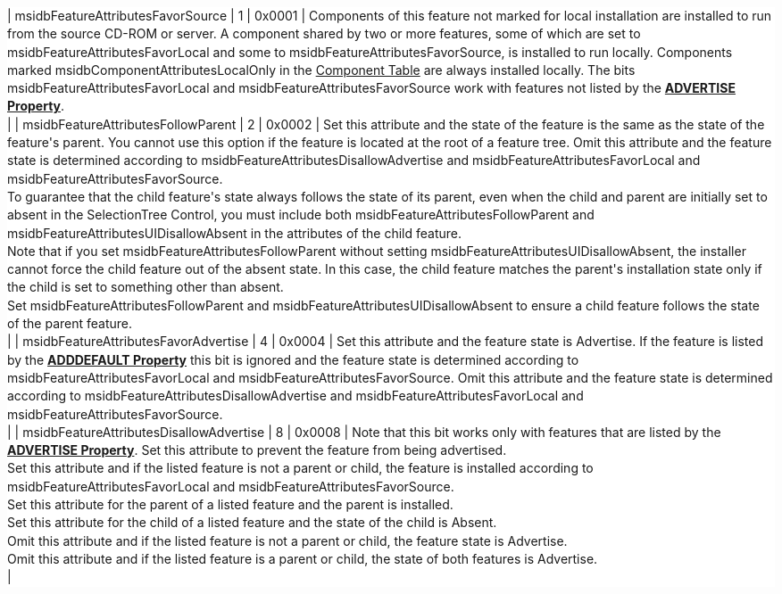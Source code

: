 | msidbFeatureAttributesFavorSource            | 1       | 0x0001      | Components of this feature not marked for local installation are installed to run from the source CD-ROM or server. A component shared by two or more features, some of which are set to msidbFeatureAttributesFavorLocal and some to msidbFeatureAttributesFavorSource, is installed to run locally. Components marked msidbComponentAttributesLocalOnly in the [Component Table](component-table.md) are always installed locally. The bits msidbFeatureAttributesFavorLocal and msidbFeatureAttributesFavorSource work with features not listed by the [**ADVERTISE Property**](advertise.md).<br/>                                                                                                                                                                                                                                                                                                                                                                                                                                                                                                                                                                                                                  |
| msidbFeatureAttributesFollowParent           | 2       | 0x0002      | Set this attribute and the state of the feature is the same as the state of the feature's parent. You cannot use this option if the feature is located at the root of a feature tree. Omit this attribute and the feature state is determined according to msidbFeatureAttributesDisallowAdvertise and msidbFeatureAttributesFavorLocal and msidbFeatureAttributesFavorSource.<br/> To guarantee that the child feature's state always follows the state of its parent, even when the child and parent are initially set to absent in the SelectionTree Control, you must include both msidbFeatureAttributesFollowParent and msidbFeatureAttributesUIDisallowAbsent in the attributes of the child feature.<br/> Note that if you set msidbFeatureAttributesFollowParent without setting msidbFeatureAttributesUIDisallowAbsent, the installer cannot force the child feature out of the absent state. In this case, the child feature matches the parent's installation state only if the child is set to something other than absent.<br/> Set msidbFeatureAttributesFollowParent and msidbFeatureAttributesUIDisallowAbsent to ensure a child feature follows the state of the parent feature.<br/> |
| msidbFeatureAttributesFavorAdvertise         | 4       | 0x0004      | Set this attribute and the feature state is Advertise. If the feature is listed by the [**ADDDEFAULT Property**](adddefault.md) this bit is ignored and the feature state is determined according to msidbFeatureAttributesFavorLocal and msidbFeatureAttributesFavorSource. Omit this attribute and the feature state is determined according to msidbFeatureAttributesDisallowAdvertise and msidbFeatureAttributesFavorLocal and msidbFeatureAttributesFavorSource.<br/>                                                                                                                                                                                                                                                                                                                                                                                                                                                                                                                                                                                                                                                                                                                                               |
| msidbFeatureAttributesDisallowAdvertise      | 8       | 0x0008      | Note that this bit works only with features that are listed by the [**ADVERTISE Property**](advertise.md). Set this attribute to prevent the feature from being advertised.<br/> Set this attribute and if the listed feature is not a parent or child, the feature is installed according to msidbFeatureAttributesFavorLocal and msidbFeatureAttributesFavorSource.<br/> Set this attribute for the parent of a listed feature and the parent is installed.<br/> Set this attribute for the child of a listed feature and the state of the child is Absent.<br/> Omit this attribute and if the listed feature is not a parent or child, the feature state is Advertise.<br/> Omit this attribute and if the listed feature is a parent or child, the state of both features is Advertise.<br/>                                                                                                                                                                                                                                                                                                                                                                                          |